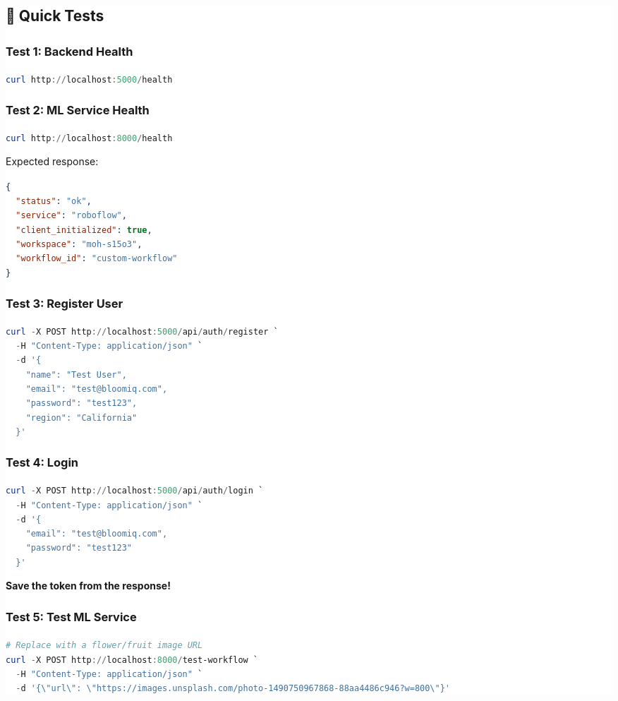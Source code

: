 
## 🧪 Quick Tests

### Test 1: Backend Health
```powershell
curl http://localhost:5000/health
```

### Test 2: ML Service Health
```powershell
curl http://localhost:8000/health
```

Expected response:
```json
{
  "status": "ok",
  "service": "roboflow",
  "client_initialized": true,
  "workspace": "moh-s15o3",
  "workflow_id": "custom-workflow"
}
```

### Test 3: Register User
```powershell
curl -X POST http://localhost:5000/api/auth/register `
  -H "Content-Type: application/json" `
  -d '{
    "name": "Test User",
    "email": "test@bloomiq.com",
    "password": "test123",
    "region": "California"
  }'
```

### Test 4: Login
```powershell
curl -X POST http://localhost:5000/api/auth/login `
  -H "Content-Type: application/json" `
  -d '{
    "email": "test@bloomiq.com",
    "password": "test123"
  }'
```

**Save the token from the response!**

### Test 5: Test ML Service
```powershell
# Replace with a flower/fruit image URL
curl -X POST http://localhost:8000/test-workflow `
  -H "Content-Type: application/json" `
  -d '{\"url\": \"https://images.unsplash.com/photo-1490750967868-88aa4486c946?w=800\"}'
```
